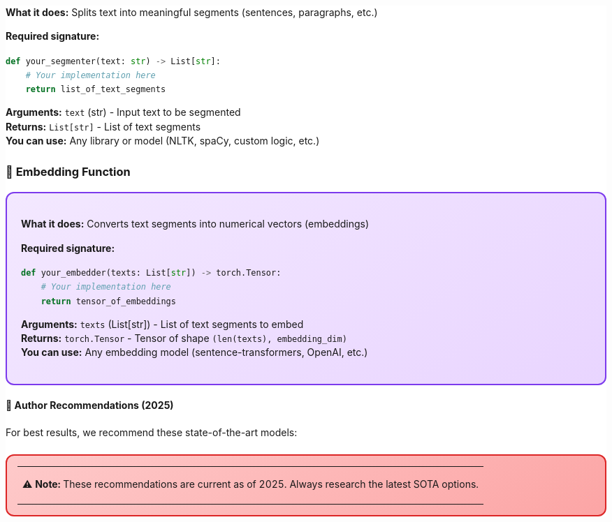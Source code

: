 **What it does:** Splits text into meaningful segments (sentences, paragraphs, etc.)

**Required signature:**
```python
def your_segmenter(text: str) -> List[str]:
    # Your implementation here
    return list_of_text_segments
```

**Arguments:** `text` (str) - Input text to be segmented  
**Returns:** `List[str]` - List of text segments  
**You can use:** Any library or model (NLTK, spaCy, custom logic, etc.)

</div>

</td>
<td width="50%" align="center">

### 🧠 **Embedding Function**

<div style="background: linear-gradient(145deg, #f3e8ff, #e9d5ff); padding: 20px; border-radius: 12px; border: 2px solid #7c3aed;">

**What it does:** Converts text segments into numerical vectors (embeddings)

**Required signature:**
```python
def your_embedder(texts: List[str]) -> torch.Tensor:
    # Your implementation here  
    return tensor_of_embeddings
```

**Arguments:** `texts` (List[str]) - List of text segments to embed  
**Returns:** `torch.Tensor` - Tensor of shape `(len(texts), embedding_dim)`  
**You can use:** Any embedding model (sentence-transformers, OpenAI, etc.)

</div>

</td>
</tr>
</table>

#### 🌟 Author Recommendations (2025)

For best results, we recommend these state-of-the-art models:

<div align="center">
<table style="border: 2px solid #dc2626; border-radius: 12px; background: linear-gradient(145deg, #fecaca, #fca5a5); padding: 15px; margin: 20px 0;">
<tr>
<td align="center">

⚠️ **Note:** These recommendations are current as of 2025. Always research the latest SOTA options.

</td>
</tr>
</table>
</div>

